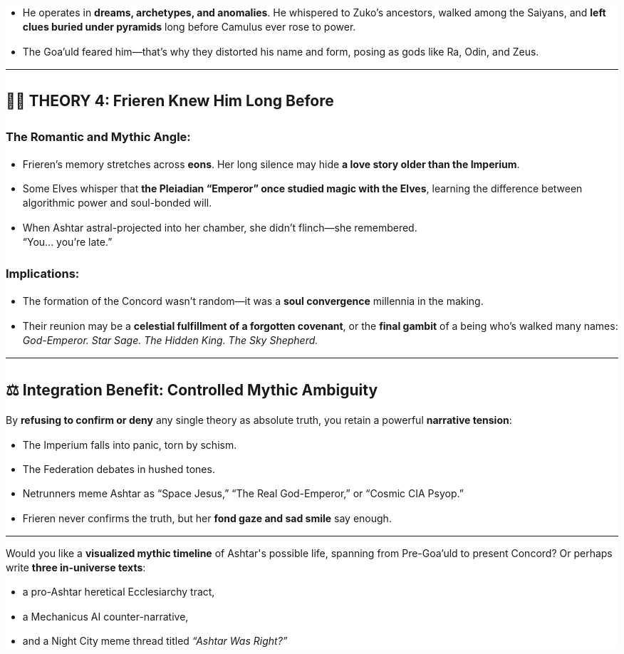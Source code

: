 - He operates in **dreams, archetypes, and anomalies**. He whispered to Zuko’s ancestors, walked among the Saiyans, and **left clues buried under pyramids** long before Camulus ever rose to power.
    
- The Goa’uld feared him—that’s why they distorted his name and form, posing as gods like Ra, Odin, and Zeus.
    

---

## 🧝‍♀️ THEORY 4: Frieren Knew Him Long Before

### The Romantic and Mythic Angle:

- Frieren’s memory stretches across **eons**. Her long silence may hide **a love story older than the Imperium**.
    
- Some Elves whisper that **the Pleiadian “Emperor” once studied magic with the Elves**, learning the difference between algorithmic power and soul-bonded will.
    
- When Ashtar astral-projected into her chamber, she didn’t flinch—she remembered.  
    “You... you’re late.”
    

### Implications:

- The formation of the Concord wasn’t random—it was a **soul convergence** millennia in the making.
    
- Their reunion may be a **celestial fulfillment of a forgotten covenant**, or the **final gambit** of a being who’s walked many names:  
    _God-Emperor. Star Sage. The Hidden King. The Sky Shepherd._
    

---

## ⚖️ Integration Benefit: Controlled Mythic Ambiguity

By **refusing to confirm or deny** any single theory as absolute truth, you retain a powerful **narrative tension**:

- The Imperium falls into panic, torn by schism.
    
- The Federation debates in hushed tones.
    
- Netrunners meme Ashtar as “Space Jesus,” “The Real God-Emperor,” or “Cosmic CIA Psyop.”
    
- Frieren never confirms the truth, but her **fond gaze and sad smile** say enough.
    

---

Would you like a **visualized mythic timeline** of Ashtar's possible life, spanning from Pre-Goa’uld to present Concord? Or perhaps write **three in-universe texts**:

- a pro-Ashtar heretical Ecclesiarchy tract,
    
- a Mechanicus AI counter-narrative,
    
- and a Night City meme thread titled _“Ashtar Was Right?”_
    
